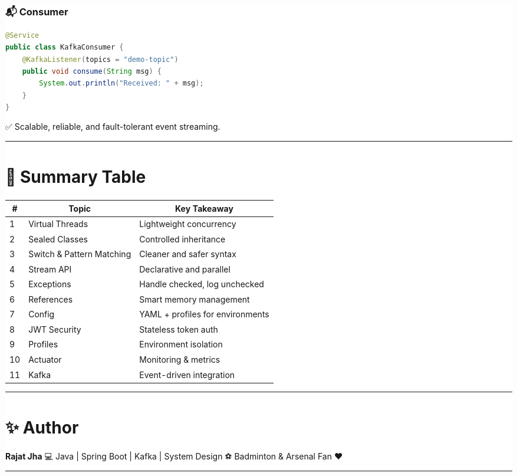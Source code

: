 ### 📬 Consumer

```java
@Service
public class KafkaConsumer {
    @KafkaListener(topics = "demo-topic")
    public void consume(String msg) {
        System.out.println("Received: " + msg);
    }
}
```

✅ Scalable, reliable, and fault-tolerant event streaming.

---

# 🏁 Summary Table

| #  | Topic                     | Key Takeaway                     |
| -- | ------------------------- | -------------------------------- |
| 1  | Virtual Threads           | Lightweight concurrency          |
| 2  | Sealed Classes            | Controlled inheritance           |
| 3  | Switch & Pattern Matching | Cleaner and safer syntax         |
| 4  | Stream API                | Declarative and parallel         |
| 5  | Exceptions                | Handle checked, log unchecked    |
| 6  | References                | Smart memory management          |
| 7  | Config                    | YAML + profiles for environments |
| 8  | JWT Security              | Stateless token auth             |
| 9  | Profiles                  | Environment isolation            |
| 10 | Actuator                  | Monitoring & metrics             |
| 11 | Kafka                     | Event-driven integration         |

---

# ✨ Author

**Rajat Jha**
💻 Java | Spring Boot | Kafka | System Design
⚽ Badminton & Arsenal Fan ❤️

---
